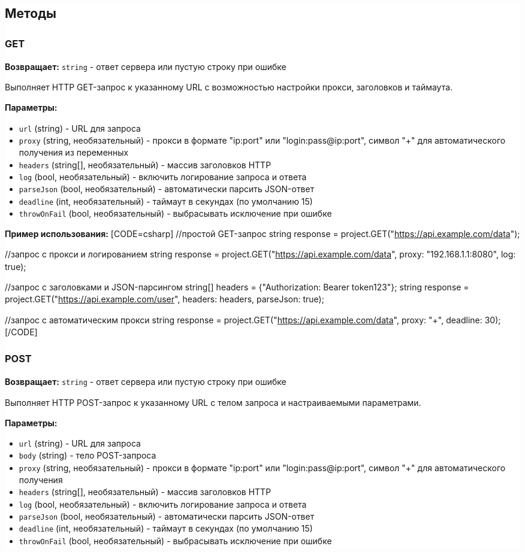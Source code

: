 ## Методы

### GET

**Возвращает:** `string` - ответ сервера или пустую строку при ошибке

Выполняет HTTP GET-запрос к указанному URL с возможностью настройки прокси, заголовков и таймаута.

**Параметры:**
- `url` (string) - URL для запроса
- `proxy` (string, необязательный) - прокси в формате "ip:port" или "login:pass@ip:port", символ "+" для автоматического получения из переменных
- `headers` (string[], необязательный) - массив заголовков HTTP
- `log` (bool, необязательный) - включить логирование запроса и ответа
- `parseJson` (bool, необязательный) - автоматически парсить JSON-ответ
- `deadline` (int, необязательный) - таймаут в секундах (по умолчанию 15)
- `throwOnFail` (bool, необязательный) - выбрасывать исключение при ошибке

**Пример использования:**
[CODE=csharp]
//простой GET-запрос
string response = project.GET("https://api.example.com/data");

//запрос с прокси и логированием
string response = project.GET("https://api.example.com/data", 
    proxy: "192.168.1.1:8080", 
    log: true);

//запрос с заголовками и JSON-парсингом
string[] headers = {"Authorization: Bearer token123"};
string response = project.GET("https://api.example.com/user", 
    headers: headers, 
    parseJson: true);

//запрос с автоматическим прокси
string response = project.GET("https://api.example.com/data", 
    proxy: "+", 
    deadline: 30);
[/CODE]

### POST

**Возвращает:** `string` - ответ сервера или пустую строку при ошибке

Выполняет HTTP POST-запрос к указанному URL с телом запроса и настраиваемыми параметрами.

**Параметры:**
- `url` (string) - URL для запроса
- `body` (string) - тело POST-запроса
- `proxy` (string, необязательный) - прокси в формате "ip:port" или "login:pass@ip:port", символ "+" для автоматического получения
- `headers` (string[], необязательный) - массив заголовков HTTP
- `log` (bool, необязательный) - включить логирование запроса и ответа
- `parseJson` (bool, необязательный) - автоматически парсить JSON-ответ
- `deadline` (int, необязательный) - таймаут в секундах (по умолчанию 15)
- `throwOnFail` (bool, необязательный) - выбрасывать исключение при ошибке
